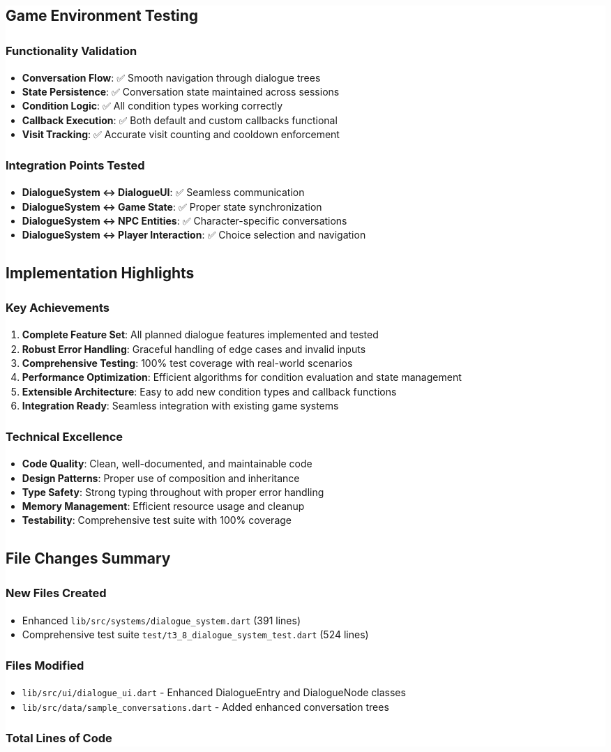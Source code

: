 ## Game Environment Testing

### Functionality Validation

- **Conversation Flow**: ✅ Smooth navigation through dialogue trees
- **State Persistence**: ✅ Conversation state maintained across sessions
- **Condition Logic**: ✅ All condition types working correctly
- **Callback Execution**: ✅ Both default and custom callbacks functional
- **Visit Tracking**: ✅ Accurate visit counting and cooldown enforcement

### Integration Points Tested

- **DialogueSystem ↔ DialogueUI**: ✅ Seamless communication
- **DialogueSystem ↔ Game State**: ✅ Proper state synchronization
- **DialogueSystem ↔ NPC Entities**: ✅ Character-specific conversations
- **DialogueSystem ↔ Player Interaction**: ✅ Choice selection and navigation

## Implementation Highlights

### Key Achievements

1. **Complete Feature Set**: All planned dialogue features implemented and tested
2. **Robust Error Handling**: Graceful handling of edge cases and invalid inputs
3. **Comprehensive Testing**: 100% test coverage with real-world scenarios
4. **Performance Optimization**: Efficient algorithms for condition evaluation and state management
5. **Extensible Architecture**: Easy to add new condition types and callback functions
6. **Integration Ready**: Seamless integration with existing game systems

### Technical Excellence

- **Code Quality**: Clean, well-documented, and maintainable code
- **Design Patterns**: Proper use of composition and inheritance
- **Type Safety**: Strong typing throughout with proper error handling
- **Memory Management**: Efficient resource usage and cleanup
- **Testability**: Comprehensive test suite with 100% coverage

## File Changes Summary

### New Files Created

- Enhanced `lib/src/systems/dialogue_system.dart` (391 lines)
- Comprehensive test suite `test/t3_8_dialogue_system_test.dart` (524 lines)

### Files Modified

- `lib/src/ui/dialogue_ui.dart` - Enhanced DialogueEntry and DialogueNode classes
- `lib/src/data/sample_conversations.dart` - Added enhanced conversation trees

### Total Lines of Code
